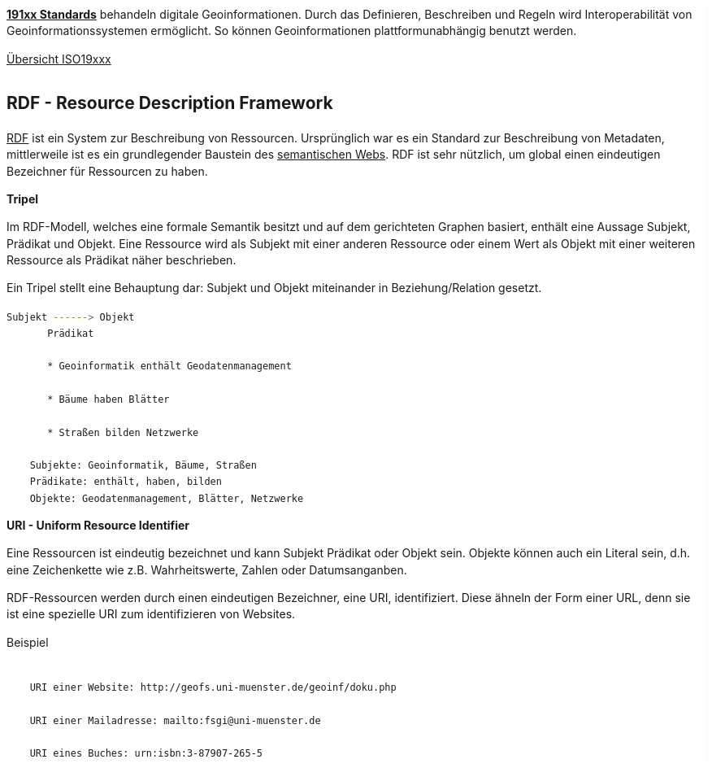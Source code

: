 
 [**191xx Standards**](https://www.google.de/url?sa=t&rct=j&q=&esrc=s&source=web&cd=4&ved=0CDYQFjAD&url=http%3A%2F%2Fwww.wmo.int%2Fpages%2Fprog%2Fwww%2FTECO-WIS%2F1-3-1_WMO-PKerherve_ISO-191xx-Geographic.pps&ei=2GkpVOrJBYHB7AaEkoCAAw&usg=AFQjCNGxQwO62dlzZ0sAa56KZowWUg6XFg&sig2=9K4x9c7E6p2uwy4SJNivyg&bvm=bv.76247554,d.ZGU&cad=rjahttps://www.google.de/url?) behandeln digitale Geoinformationen. Durch das Definieren, Beschreiben und Regeln wird Interoperabilität von Geoinformationssystemen ermöglicht. So können Geoinformationen plattformunabhängig benutzt werden.
 

[Übersicht ISO19xxx](https://www.dropbox.com/s/bocu2qry0dabq53/ISO%20Standards.jpg?dl=0)
 
 
 
 RDF - Resource Description Framework
 ----
 
[RDF](http://www.w3.org/RDF/) ist ein System zur Beschreibung von Ressourcen. Ursprünglich war es ein Standard zur Beschreibung von Metadaten, mittlerweile ist es ein grundlegender Baustein des [semantischen Webs](http://www.itwissen.info/definition/lexikon/Semantisches-Web-semantic-web.html). RDF ist sehr nützlich, um global einen eindeutigen Bezeichner für Ressourcen zu haben.
 
 **Tripel**
 
 Im RDF-Modell, welches eine formale Semantik besitzt und auf dem gerichteten Graphen basiert, enthält eine Aussage Subjekt, Prädikat und Objekt. Eine Ressource wird als Subjekt mit einer anderen Ressource oder einem Wert als Objekt mit einer weiteren Ressource als Prädikat näher beschrieben.
 
 Ein Tripel stellt eine Behauptung dar: Subjekt und Objekt miteinander in Beziehung/Relation gesetzt.
 
 ```sh
 Subjekt ------> Objekt 
 	    Prädikat
 
        * Geoinformatik enthält Geodatenmanagement
 
        * Bäume haben Blätter
 
        * Straßen bilden Netzwerke
        
     Subjekte: Geoinformatik, Bäume, Straßen
     Prädikate: enthält, haben, bilden
     Objekte: Geodatenmanagement, Blätter, Netzwerke
 
 ```
 
 
 
 **URI - Uniform Resource Identifier**
 
 
 Eine Ressourcen ist eindeutig bezeichnet und kann Subjekt Prädikat oder Objekt sein. Objekte können auch ein Literal sein, d.h. eine Zeichenkette wie z.B. Wahrheitswerte, Zahlen oder Datumsanganben.
 
 RDF-Ressourcen werden durch einen eindeutigen Bezeichner, eine URI, identifiziert. Diese ähneln der Form einer URL, denn sie ist eine spezielle URI zum identifizieren von Websites.
 
 Beispiel
 ```sh
 
     URI einer Website: http://geofs.uni-muenster.de/geoinf/doku.php
 
     URI einer Mailadresse: mailto:fsgi@uni-muenster.de
 
     URI eines Buches: urn:isbn:3-87907-265-5
 
 ```
 